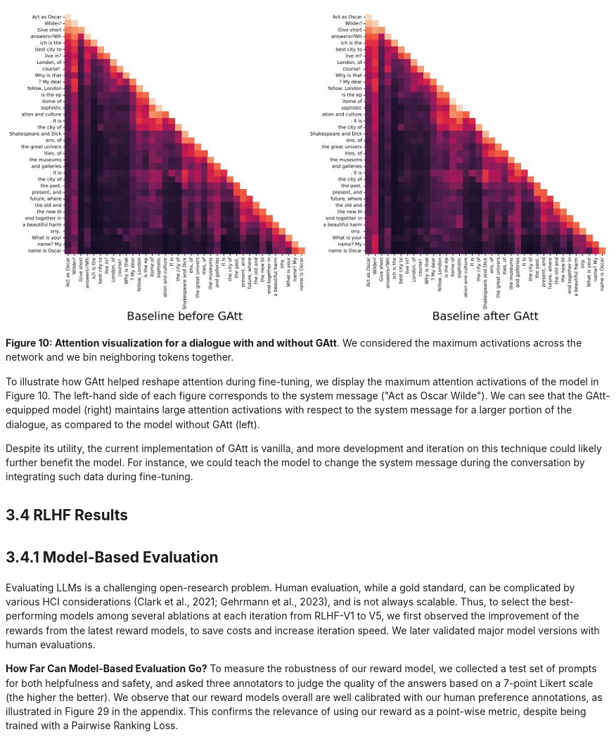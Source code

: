![](_page_16_Figure_2.jpeg)

**Figure 10: Attention visualization for a dialogue with and without GAtt**. We considered the maximum activations across the network and we bin neighboring tokens together.

To illustrate how GAtt helped reshape attention during fine-tuning, we display the maximum attention activations of the model in Figure 10. The left-hand side of each figure corresponds to the system message ("Act as Oscar Wilde"). We can see that the GAtt-equipped model (right) maintains large attention activations with respect to the system message for a larger portion of the dialogue, as compared to the model without GAtt (left).

Despite its utility, the current implementation of GAtt is vanilla, and more development and iteration on this technique could likely further benefit the model. For instance, we could teach the model to change the system message during the conversation by integrating such data during fine-tuning.

## **3.4 RLHF Results**

## **3.4.1 Model-Based Evaluation**

Evaluating LLMs is a challenging open-research problem. Human evaluation, while a gold standard, can be complicated by various HCI considerations (Clark et al., 2021; Gehrmann et al., 2023), and is not always scalable. Thus, to select the best-performing models among several ablations at each iteration from RLHF-V1 to V5, we first observed the improvement of the rewards from the latest reward models, to save costs and increase iteration speed. We later validated major model versions with human evaluations.

**How Far Can Model-Based Evaluation Go?** To measure the robustness of our reward model, we collected a test set of prompts for both helpfulness and safety, and asked three annotators to judge the quality of the answers based on a 7-point Likert scale (the higher the better). We observe that our reward models overall are well calibrated with our human preference annotations, as illustrated in Figure 29 in the appendix. This confirms the relevance of using our reward as a point-wise metric, despite being trained with a Pairwise Ranking Loss.
